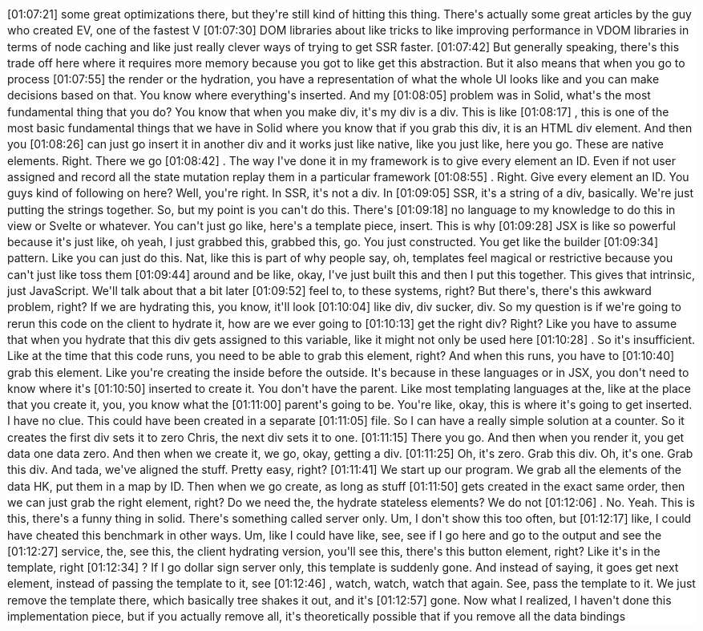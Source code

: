 [01:07:21]  some great optimizations there, but they're still kind of hitting this thing. There's actually some great articles by the guy who created EV, one of the fastest V
[01:07:30] DOM libraries about like tricks to like improving performance in VDOM libraries in terms of node caching and like just really clever ways of trying to get SSR faster.
[01:07:42]  But generally speaking, there's this trade off here where it requires more memory because you got to like get this abstraction. But it also means that when you go to process
[01:07:55]  the render or the hydration, you have a representation of what the whole UI looks like and you can make decisions based on that. You know where everything's inserted. And my
[01:08:05]  problem was in Solid, what's the most fundamental thing that you do? You know that when you make div, it's my div is a div. This is like
[01:08:17] , this is one of the most basic fundamental things that we have in Solid where you know that if you grab this div, it is an HTML div element. And then you
[01:08:26]  can just go insert it in another div and it works just like native, like you just like, here you go. These are native elements. Right. There we go
[01:08:42] . The way I've done it in my framework is to give every element an ID. Even if not user assigned and record all the state mutation replay them in a particular framework
[01:08:55] . Right. Give every element an ID. You guys kind of following on here? Well, you're right. In SSR, it's not a div. In
[01:09:05]  SSR, it's a string of a div, basically. We're just putting the strings together. So, but my point is you can't do this. There's
[01:09:18]  no language to my knowledge to do this in view or Svelte or whatever. You can't just go like, here's a template piece, insert. This is why
[01:09:28]  JSX is like so powerful because it's just like, oh yeah, I just grabbed this, grabbed this, go. You just constructed. You get like the builder
[01:09:34]  pattern. Like you can just do this. Nat, like this is part of why people say, oh, templates feel magical or restrictive because you can't just like toss them
[01:09:44]  around and be like, okay, I've just built this and then I put this together. This gives that intrinsic, just JavaScript. We'll talk about that a bit later
[01:09:52]  feel to, to these systems, right? But there's, there's this awkward problem, right? If we are hydrating this, you know, it'll look
[01:10:04]  like div, div sucker, div. So my question is if we're going to rerun this code on the client to hydrate it, how are we ever going to
[01:10:13]  get the right div? Right? Like you have to assume that when you hydrate that this div gets assigned to this variable, like it might not only be used here
[01:10:28] . So it's insufficient. Like at the time that this code runs, you need to be able to grab this element, right? And when this runs, you have to
[01:10:40]  grab this element. Like you're creating the inside before the outside. It's because in these languages or in JSX, you don't need to know where it's
[01:10:50]  inserted to create it. You don't have the parent. Like most templating languages at the, like at the place that you create it, you, you know what the
[01:11:00]  parent's going to be. You're like, okay, this is where it's going to get inserted. I have no clue. This could have been created in a separate
[01:11:05]  file. So I can have a really simple solution at a counter. So it creates the first div sets it to zero Chris, the next div sets it to one.
[01:11:15]  There you go. And then when you render it, you get data one data zero. And then when we create it, we go, okay, getting a div.
[01:11:25]  Oh, it's zero. Grab this div. Oh, it's one. Grab this div. And tada, we've aligned the stuff. Pretty easy, right?
[01:11:41]  We start up our program. We grab all the elements of the data HK, put them in a map by ID. Then when we go create, as long as stuff
[01:11:50]  gets created in the exact same order, then we can just grab the right element, right? Do we need the, the hydrate stateless elements? We do not
[01:12:06] . No. Yeah. This is this, there's a funny thing in solid. There's something called server only. Um, I don't show this too often, but
[01:12:17]  like, I could have cheated this benchmark in other ways. Um, like I could have like, see, see if I go here and go to the output and see the
[01:12:27]  service, the, see this, the client hydrating version, you'll see this, there's this button element, right? Like it's in the template, right
[01:12:34] ? If I go dollar sign server only, this template is suddenly gone. And instead of saying, it goes get next element, instead of passing the template to it, see
[01:12:46] , watch, watch, watch that again. See, pass the template to it. We just remove the template there, which basically tree shakes it out, and it's
[01:12:57]  gone. Now what I realized, I haven't done this implementation piece, but if you actually remove all, it's theoretically possible that if you remove all the data bindings